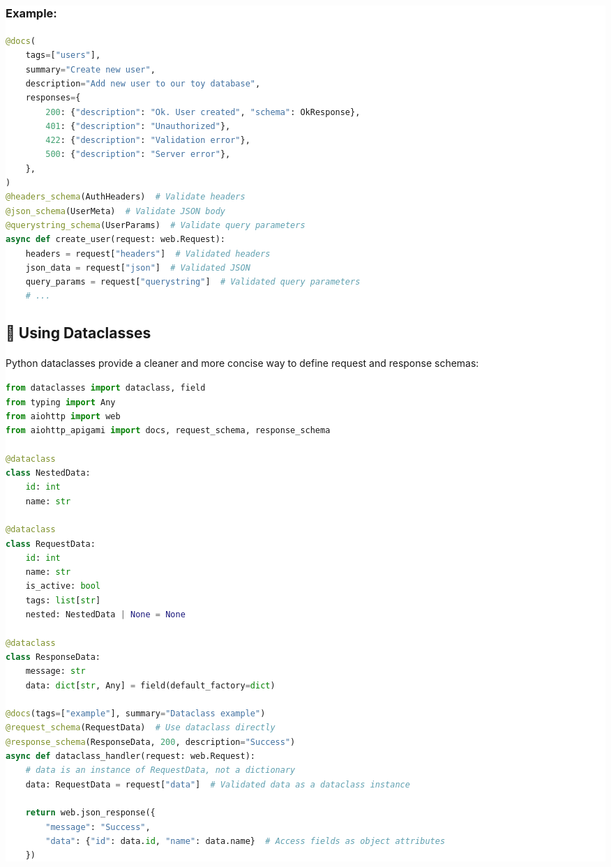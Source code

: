 ### Example:

```python
@docs(
    tags=["users"],
    summary="Create new user",
    description="Add new user to our toy database",
    responses={
        200: {"description": "Ok. User created", "schema": OkResponse},
        401: {"description": "Unauthorized"},
        422: {"description": "Validation error"},
        500: {"description": "Server error"},
    },
)
@headers_schema(AuthHeaders)  # Validate headers
@json_schema(UserMeta)  # Validate JSON body
@querystring_schema(UserParams)  # Validate query parameters
async def create_user(request: web.Request):
    headers = request["headers"]  # Validated headers
    json_data = request["json"]  # Validated JSON
    query_params = request["querystring"]  # Validated query parameters
    # ...
```

## 🔄 Using Dataclasses

Python dataclasses provide a cleaner and more concise way to define request and response schemas:

```python
from dataclasses import dataclass, field
from typing import Any
from aiohttp import web
from aiohttp_apigami import docs, request_schema, response_schema

@dataclass
class NestedData:
    id: int
    name: str

@dataclass
class RequestData:
    id: int
    name: str
    is_active: bool
    tags: list[str]
    nested: NestedData | None = None

@dataclass
class ResponseData:
    message: str
    data: dict[str, Any] = field(default_factory=dict)

@docs(tags=["example"], summary="Dataclass example")
@request_schema(RequestData)  # Use dataclass directly
@response_schema(ResponseData, 200, description="Success")
async def dataclass_handler(request: web.Request):
    # data is an instance of RequestData, not a dictionary
    data: RequestData = request["data"]  # Validated data as a dataclass instance

    return web.json_response({
        "message": "Success",
        "data": {"id": data.id, "name": data.name}  # Access fields as object attributes
    })
```
